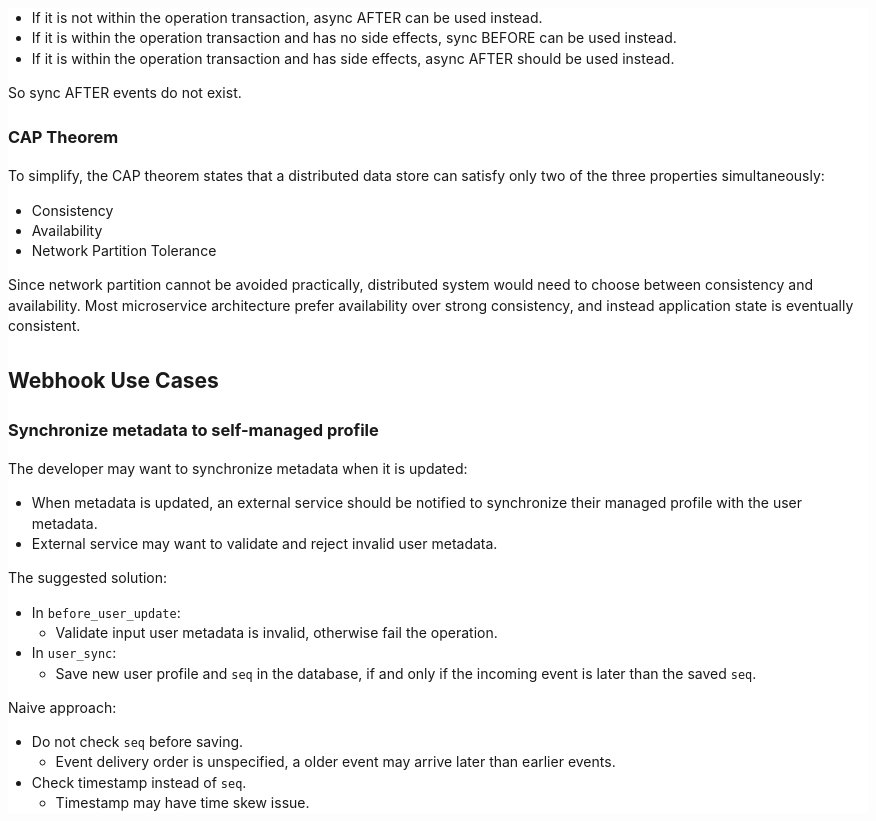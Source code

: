 - If it is not within the operation transaction, async AFTER can be used instead.
- If it is within the operation transaction and has no side effects, sync BEFORE can be used instead.
- If it is within the operation transaction and has side effects, async AFTER should be used instead.

So sync AFTER events do not exist.

### CAP Theorem

To simplify, the CAP theorem states that a distributed data store can satisfy
only two of the three properties simultaneously:
- Consistency
- Availability
- Network Partition Tolerance

Since network partition cannot be avoided practically, distributed system would
need to choose between consistency and availability. Most microservice
architecture prefer availability over strong consistency, and instead application
state is eventually consistent.

## Webhook Use Cases

### Synchronize metadata to self-managed profile

The developer may want to synchronize metadata when it is updated:

- When metadata is updated, an external service should be notified to synchronize their managed profile with the user metadata.
- External service may want to validate and reject invalid user metadata.

The suggested solution:

- In `before_user_update`:
  - Validate input user metadata is invalid, otherwise fail the operation.
- In `user_sync`:
  - Save new user profile and `seq` in the database, if and only if the incoming event is later than the saved `seq`.

Naive approach:

- Do not check `seq` before saving.
  - Event delivery order is unspecified, a older event may arrive later than earlier events.
- Check timestamp instead of `seq`.
  - Timestamp may have time skew issue.
